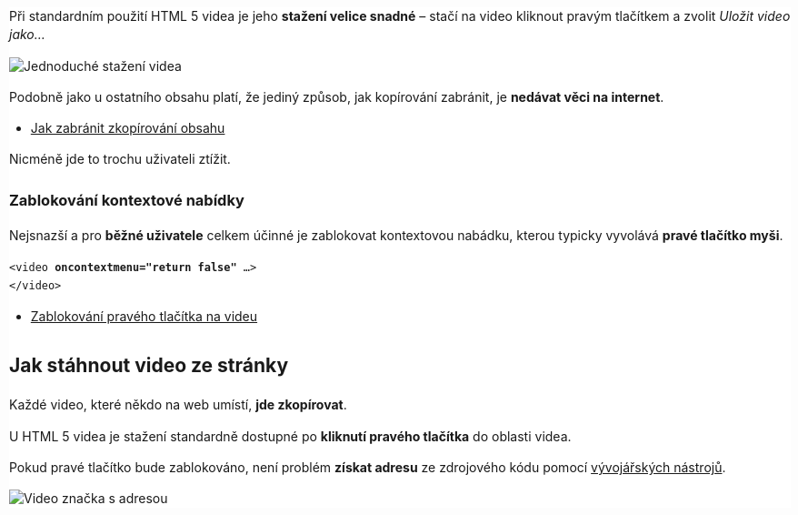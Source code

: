 <p>Při standardním použití HTML 5 videa je jeho <b>stažení velice snadné</b> – stačí na video kliknout pravým tlačítkem a zvolit <i>Uložit video jako…</i></p>

<p><img src="/files/html-video/stazeni-videa.png" alt="Jednoduché stažení videa" class="border"></p>






















<p>Podobně jako u ostatního obsahu platí, že jediný způsob, jak kopírování zabránit, je <b>nedávat věci na internet</b>.</p>

<div class="internal-content">
  <ul>
    <li><a href="/kopirovani">Jak zabránit zkopírování obsahu</a></li>
  </ul>
</div>

<p>Nicméně jde to trochu uživateli ztížit.</p>


<h3 id="kontextova-nabidka">Zablokování kontextové nabídky</h3>

<p>Nejsnazší a pro <b>běžné uživatele</b> celkem účinné je zablokovat kontextovou nabádku, kterou typicky vyvolává <b>pravé tlačítko myši</b>.</p>

<pre><code>&lt;video <b>oncontextmenu="return false"</b> …>
&lt;/video></code></pre>


<div class="external-content">
  <ul>
    <li><a href="http://kod.djpw.cz/zkob-">Zablokování pravého tlačítka na videu</a></li>
  </ul>
</div>





<h2 id="stahnout">Jak stáhnout video ze stránky</h2>

<p>Každé video, které někdo na web umístí, <b>jde zkopírovat</b>.</p>

<p>U HTML 5 videa je stažení standardně dostupné po <b>kliknutí pravého tlačítka</b> do oblasti videa.</p>

<p>Pokud pravé tlačítko bude zablokováno, není problém <b>získat adresu</b> ze zdrojového kódu pomocí <a href="/vyvojarske-nastroje">vývojářských nástrojů</a>.</p>

<p><img src="/files/html-video/znacka-video.png" alt="Video značka s adresou" class="border"></p>
